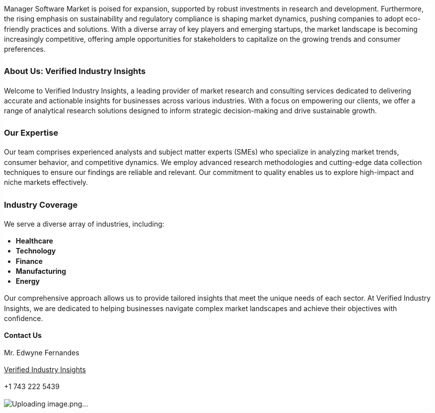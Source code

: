 Manager Software Market is poised for expansion, supported by robust investments in research and development. Furthermore, the rising emphasis on sustainability and regulatory compliance is shaping market dynamics, pushing companies to adopt eco-friendly practices and solutions. With a diverse array of key players and emerging startups, the market landscape is becoming increasingly competitive, offering ample opportunities for stakeholders to capitalize on the growing trends and consumer preferences.</p><h3>About Us: Verified Industry Insights</h3><p>Welcome to Verified Industry Insights, a leading provider of market research and consulting services dedicated to delivering accurate and actionable insights for businesses across various industries. With a focus on empowering our clients, we offer a range of analytical research solutions designed to inform strategic decision-making and drive sustainable growth.</p><h3>Our Expertise</h3><p>Our team comprises experienced analysts and subject matter experts (SMEs) who specialize in analyzing market trends, consumer behavior, and competitive dynamics. We employ advanced research methodologies and cutting-edge data collection techniques to ensure our findings are reliable and relevant. Our commitment to quality enables us to explore high-impact and niche markets effectively.</p><h3>Industry Coverage</h3><p>We serve a diverse array of industries, including:</p><ul><li><strong>Healthcare</strong></li><li><strong>Technology</strong></li><li><strong>Finance</strong></li><li><strong>Manufacturing</strong></li><li><strong>Energy</strong></li></ul><p>Our comprehensive approach allows us to provide tailored insights that meet the unique needs of each sector. At Verified Industry Insights, we are dedicated to helping businesses navigate complex market landscapes and achieve their objectives with confidence.</p><p><strong>Contact Us</strong></p><p>Mr. Edwyne Fernandes</p><p><a href="https://www.verifiedindustryinsights.com/">Verified Industry Insights</a></p><p>+1 743 222 5439</p>
![Uploading image.png…]()
